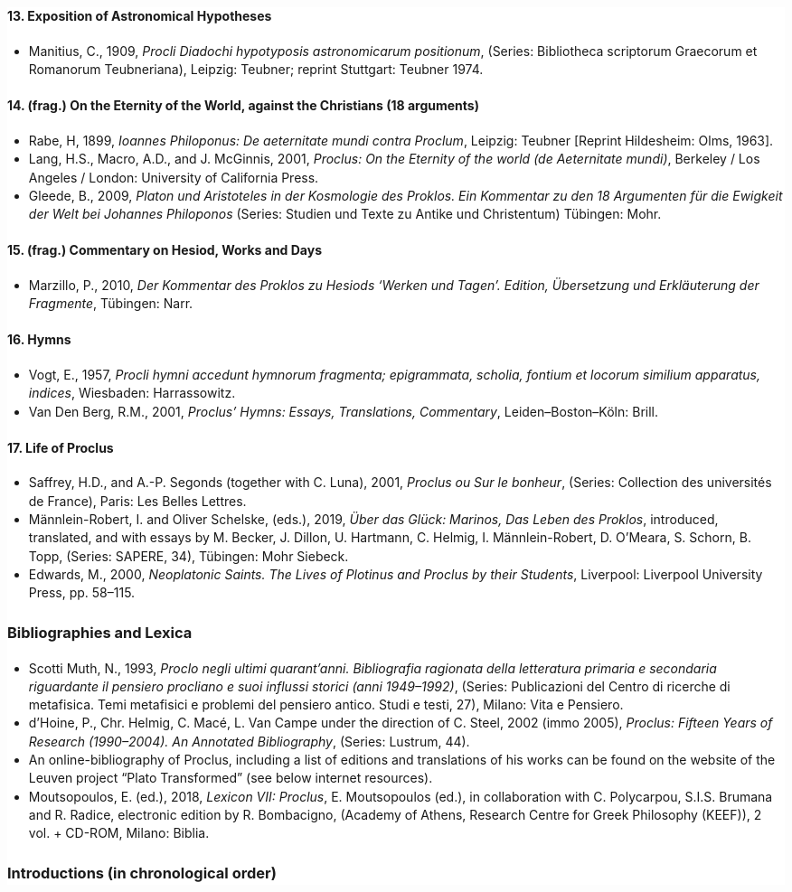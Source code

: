 #### 13. Exposition of Astronomical Hypotheses

* Manitius, C., 1909, *Procli Diadochi hypotyposis astronomicarum positionum*, (Series: Bibliotheca scriptorum Graecorum et Romanorum Teubneriana), Leipzig: Teubner; reprint Stuttgart: Teubner 1974.

#### 14. (frag.) On the Eternity of the World, against the Christians (18 arguments)

* Rabe, H, 1899, *Ioannes Philoponus: De aeternitate mundi contra Proclum*, Leipzig: Teubner [Reprint Hildesheim: Olms, 1963].
* Lang, H.S., Macro, A.D., and J. McGinnis, 2001, *Proclus: On the Eternity of the world (de Aeternitate mundi)*, Berkeley / Los Angeles / London: University of California Press.
* Gleede, B., 2009, *Platon und Aristoteles in der Kosmologie des Proklos. Ein Kommentar zu den 18 Argumenten für die Ewigkeit der Welt bei Johannes Philoponos* (Series: Studien und Texte zu Antike und Christentum) Tübingen: Mohr.

#### 15. (frag.) Commentary on Hesiod, Works and Days

* Marzillo, P., 2010, *Der Kommentar des Proklos zu Hesiods ‘Werken und Tagen’. Edition, Übersetzung und Erkläuterung der Fragmente*, Tübingen: Narr.

#### 16. Hymns

* Vogt, E., 1957, *Procli hymni accedunt hymnorum fragmenta; epigrammata, scholia, fontium et locorum similium apparatus, indices*, Wiesbaden: Harrassowitz.
* Van Den Berg, R.M., 2001, *Proclus’ Hymns: Essays, Translations, Commentary*, Leiden–Boston–Köln: Brill.

#### 17. Life of Proclus

* Saffrey, H.D., and A.-P. Segonds (together with C. Luna), 2001, *Proclus ou Sur le bonheur*, (Series: Collection des universités de France), Paris: Les Belles Lettres.
* Männlein-Robert, I. and Oliver Schelske, (eds.), 2019, *Über das Glück: Marinos, Das Leben des Proklos*, introduced, translated, and with essays by M. Becker, J. Dillon, U. Hartmann, C. Helmig, I. Männlein-Robert, D. O’Meara, S. Schorn, B. Topp, (Series: SAPERE, 34), Tübingen: Mohr Siebeck.
* Edwards, M., 2000, *Neoplatonic Saints. The Lives of Plotinus and Proclus by their Students*, Liverpool: Liverpool University Press, pp. 58–115.

### Bibliographies and Lexica

* Scotti Muth, N., 1993, *Proclo negli ultimi quarant’anni. Bibliografia ragionata della letteratura primaria e secondaria riguardante il pensiero procliano e suoi influssi storici (anni* *1949–1992)*, (Series: Publicazioni del Centro di ricerche di metafisica. Temi metafisici e problemi del pensiero antico. Studi e testi, 27), Milano: Vita e Pensiero.
* d’Hoine, P., Chr. Helmig, C. Macé, L. Van Campe under the direction of C. Steel, 2002 (immo 2005), *Proclus: Fifteen Years of Research (1990–2004). An Annotated Bibliography*, (Series: Lustrum, 44).
* An online-bibliography of Proclus, including a list of editions and translations of his works can be found on the website of the Leuven project “Plato Transformed” (see below internet resources).
* Moutsopoulos, E. (ed.), 2018, *Lexicon VII: Proclus*, E. Moutsopoulos (ed.), in collaboration with C. Polycarpou, S.I.S. Brumana and R. Radice, electronic edition by R. Bombacigno, (Academy of Athens, Research Centre for Greek Philosophy (KEEF)), 2 vol. + CD-ROM, Milano: Biblia.

### Introductions (in chronological order)
